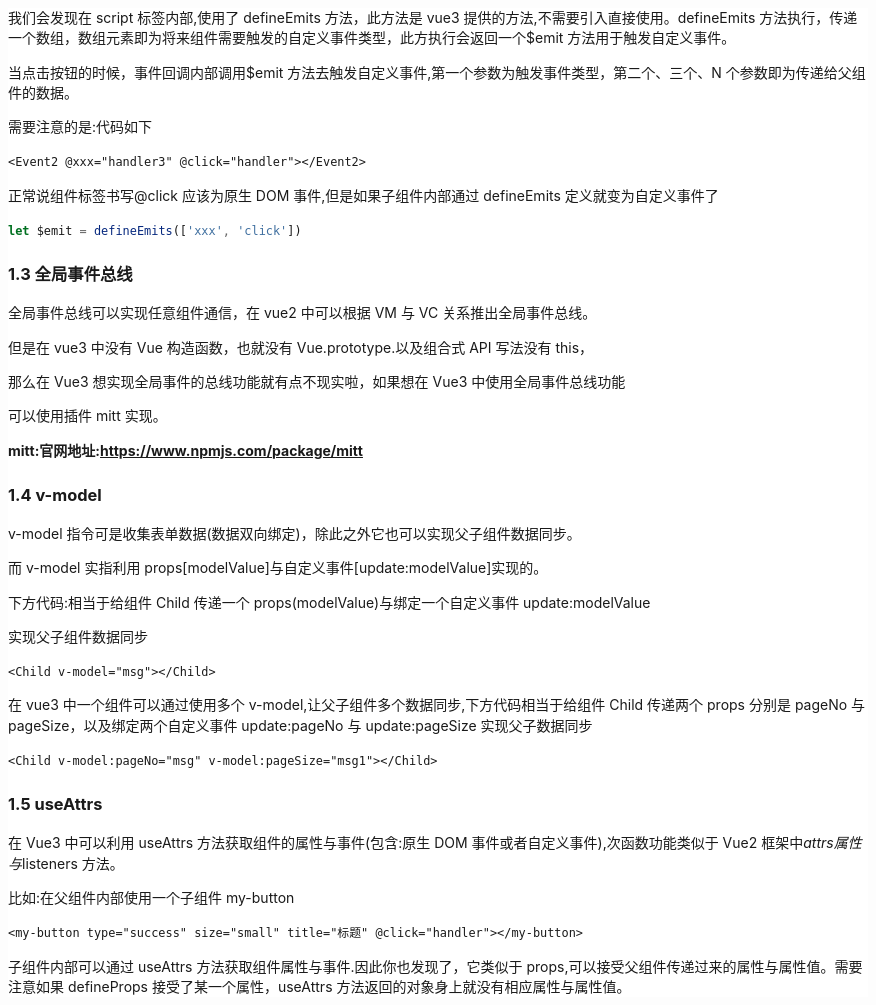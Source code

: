 我们会发现在 script 标签内部,使用了 defineEmits 方法，此方法是 vue3 提供的方法,不需要引入直接使用。defineEmits 方法执行，传递一个数组，数组元素即为将来组件需要触发的自定义事件类型，此方执行会返回一个$emit 方法用于触发自定义事件。

当点击按钮的时候，事件回调内部调用$emit 方法去触发自定义事件,第一个参数为触发事件类型，第二个、三个、N 个参数即为传递给父组件的数据。

需要注意的是:代码如下

```vue
<Event2 @xxx="handler3" @click="handler"></Event2>
```

正常说组件标签书写@click 应该为原生 DOM 事件,但是如果子组件内部通过 defineEmits 定义就变为自定义事件了

```javascript
let $emit = defineEmits(['xxx', 'click'])
```

### 1.3 全局事件总线

全局事件总线可以实现任意组件通信，在 vue2 中可以根据 VM 与 VC 关系推出全局事件总线。

但是在 vue3 中没有 Vue 构造函数，也就没有 Vue.prototype.以及组合式 API 写法没有 this，

那么在 Vue3 想实现全局事件的总线功能就有点不现实啦，如果想在 Vue3 中使用全局事件总线功能

可以使用插件 mitt 实现。

**mitt:官网地址:https://www.npmjs.com/package/mitt**

### 1.4 v-model

v-model 指令可是收集表单数据(数据双向绑定)，除此之外它也可以实现父子组件数据同步。

而 v-model 实指利用 props[modelValue]与自定义事件[update:modelValue]实现的。

下方代码:相当于给组件 Child 传递一个 props(modelValue)与绑定一个自定义事件 update:modelValue

实现父子组件数据同步

```vue
<Child v-model="msg"></Child>
```

在 vue3 中一个组件可以通过使用多个 v-model,让父子组件多个数据同步,下方代码相当于给组件 Child 传递两个 props 分别是 pageNo 与 pageSize，以及绑定两个自定义事件 update:pageNo 与 update:pageSize 实现父子数据同步

```vue
<Child v-model:pageNo="msg" v-model:pageSize="msg1"></Child>
```

### 1.5 useAttrs

在 Vue3 中可以利用 useAttrs 方法获取组件的属性与事件(包含:原生 DOM 事件或者自定义事件),次函数功能类似于 Vue2 框架中$attrs属性与$listeners 方法。

比如:在父组件内部使用一个子组件 my-button

```vue
<my-button type="success" size="small" title="标题" @click="handler"></my-button>
```

子组件内部可以通过 useAttrs 方法获取组件属性与事件.因此你也发现了，它类似于 props,可以接受父组件传递过来的属性与属性值。需要注意如果 defineProps 接受了某一个属性，useAttrs 方法返回的对象身上就没有相应属性与属性值。

